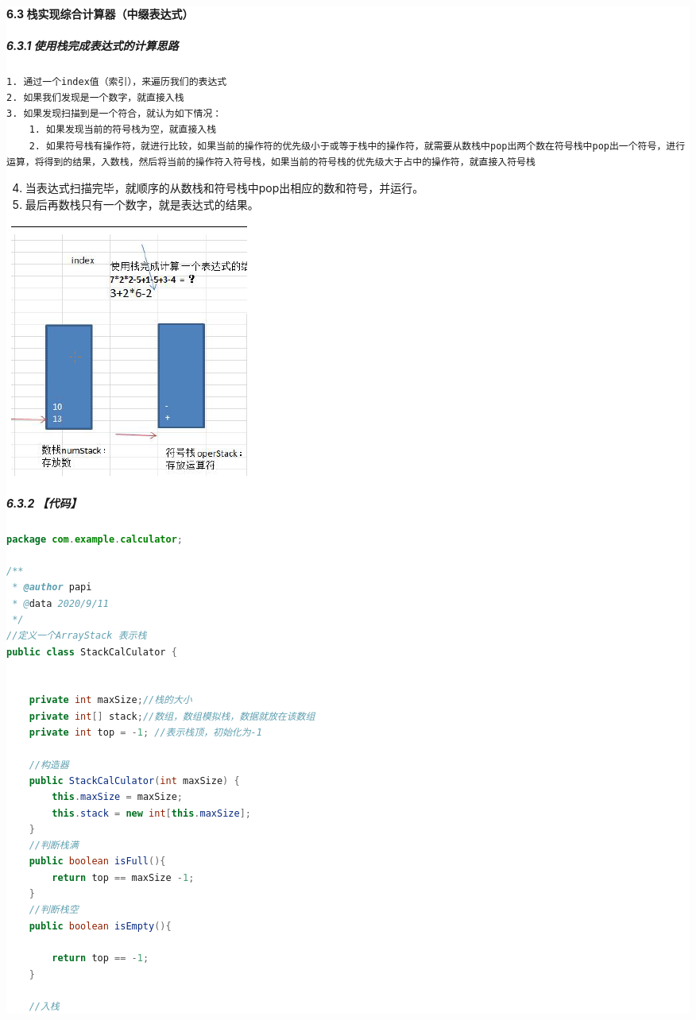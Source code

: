 #### 6.3 栈实现综合计算器（中缀表达式）

##### 6.3.1 使用栈完成表达式的计算思路

	1. 通过一个index值（索引），来遍历我们的表达式
 	2. 如果我们发现是一个数字，就直接入栈
 	3. 如果发现扫描到是一个符合，就认为如下情况：
      	1. 如果发现当前的符号栈为空，就直接入栈
      	2. 如果符号栈有操作符，就进行比较，如果当前的操作符的优先级小于或等于栈中的操作符，就需要从数栈中pop出两个数在符号栈中pop出一个符号，进行运算，将得到的结果，入数栈，然后将当前的操作符入符号栈，如果当前的符号栈的优先级大于占中的操作符，就直接入符号栈

4. 当表达式扫描完毕，就顺序的从数栈和符号栈中pop出相应的数和符号，并运行。
5. 最后再数栈只有一个数字，就是表达式的结果。

![image-20200913011303454](asstes/images/image-20200913011303454.png)

##### 6.3.2 【代码】

```java
package com.example.calculator;

/**
 * @author papi
 * @data 2020/9/11
 */
//定义一个ArrayStack 表示栈
public class StackCalCulator {


    private int maxSize;//栈的大小
    private int[] stack;//数组，数组模拟栈，数据就放在该数组
    private int top = -1; //表示栈顶，初始化为-1

    //构造器
    public StackCalCulator(int maxSize) {
        this.maxSize = maxSize;
        this.stack = new int[this.maxSize];
    }
    //判断栈满
    public boolean isFull(){
        return top == maxSize -1;
    }
    //判断栈空
    public boolean isEmpty(){

        return top == -1;
    }

    //入栈
```